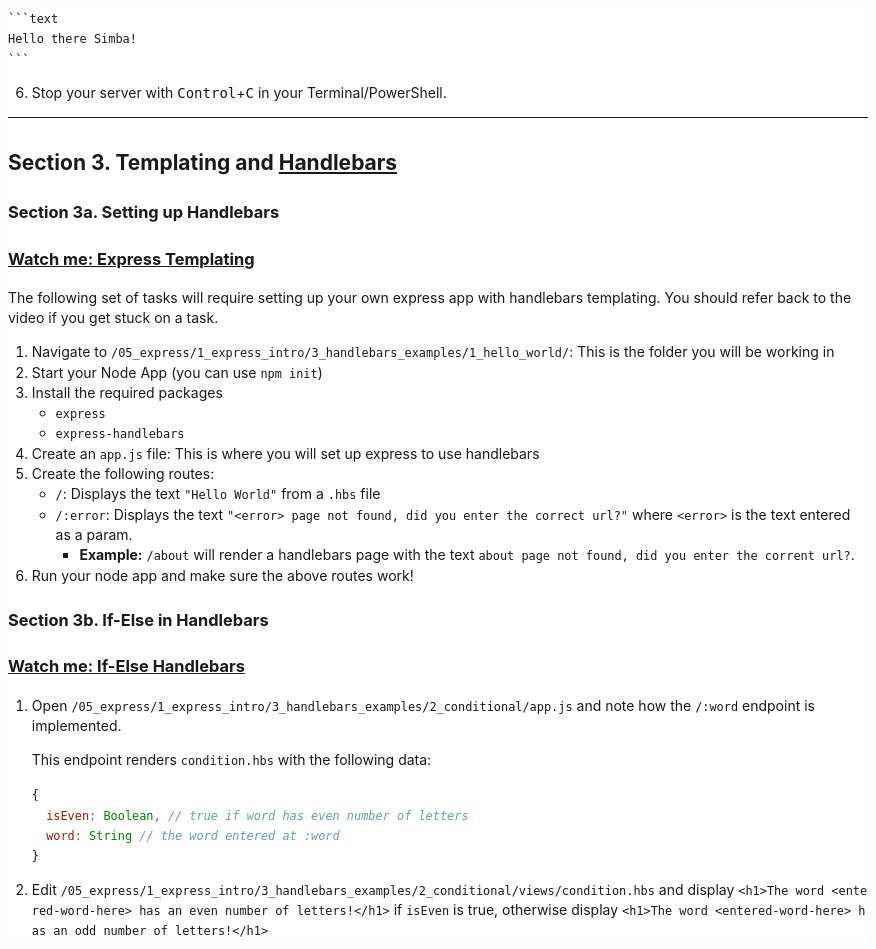     ```text
    Hello there Simba!
    ```
6. Stop your server with <kbd>Control</kbd>+<kbd>C</kbd> in your Terminal/PowerShell.

---

## Section 3. Templating and [Handlebars](http://handlebarsjs.com/)

### Section 3a. Setting up Handlebars

### [Watch me: Express Templating](https://youtu.be/nVZ9zaMspm8)

The following set of tasks will require setting up your own express app with handlebars templating. You should refer back to the video if you get stuck on a task.

1. Navigate to `/05_express/1_express_intro/3_handlebars_examples/1_hello_world/`: This is the folder you will be working in
2. Start your Node App (you can use `npm init`)
3. Install the required packages
    - `express`
    - `express-handlebars`
4. Create an `app.js` file: This is where you will set up express to use handlebars
5. Create the following routes:
    - `/`: Displays the text `"Hello World"` from a `.hbs` file
    - `/:error`: Displays the text `"<error> page not found, did you enter the correct url?"` where `<error>` is the text entered as a param.
        - __Example:__ `/about` will render a handlebars page with the text `about page not found, did you enter the corrent url?`.
6. Run your node app and make sure the above routes work!

### Section 3b. If-Else in Handlebars

### [Watch me: If-Else Handlebars](https://youtu.be/oNHFELqxazo)

1. Open `/05_express/1_express_intro/3_handlebars_examples/2_conditional/app.js` and note how the `/:word` endpoint is implemented.

    This endpoint renders `condition.hbs` with the following data:

    ```js
    {
      isEven: Boolean, // true if word has even number of letters
      word: String // the word entered at :word
    }
    ```

2. Edit `/05_express/1_express_intro/3_handlebars_examples/2_conditional/views/condition.hbs` and display `<h1>The word <entered-word-here> has an even number of letters!</h1>` if `isEven` is true, otherwise display `<h1>The word <entered-word-here> has an odd number of letters!</h1>`
